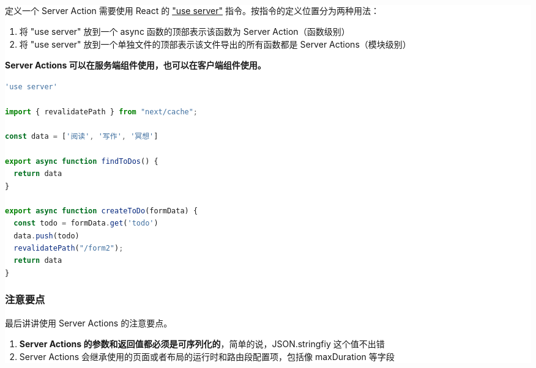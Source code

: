 定义一个 Server Action 需要使用 React 的 ["use server"](https://link.juejin.cn/?target=https%3A%2F%2Freact.dev%2Freference%2Freact%2Fuse-server) 指令。按指令的定义位置分为两种用法：

1. 将 "use server" 放到一个 async 函数的顶部表示该函数为 Server Action（函数级别）
2. 将 "use server" 放到一个单独文件的顶部表示该文件导出的所有函数都是 Server Actions（模块级别）

**Server Actions 可以在服务端组件使用，也可以在客户端组件使用。**

```ts
'use server'

import { revalidatePath } from "next/cache";

const data = ['阅读', '写作', '冥想']
 
export async function findToDos() {
  return data
}

export async function createToDo(formData) {
  const todo = formData.get('todo')
  data.push(todo)
  revalidatePath("/form2");
  return data
}

```



### 注意要点

最后讲讲使用 Server Actions 的注意要点。

1. **Server Actions 的参数和返回值都必须是可序列化的**，简单的说，JSON.stringfiy 这个值不出错
2. Server Actions 会继承使用的页面或者布局的运行时和路由段配置项，包括像 maxDuration 等字段